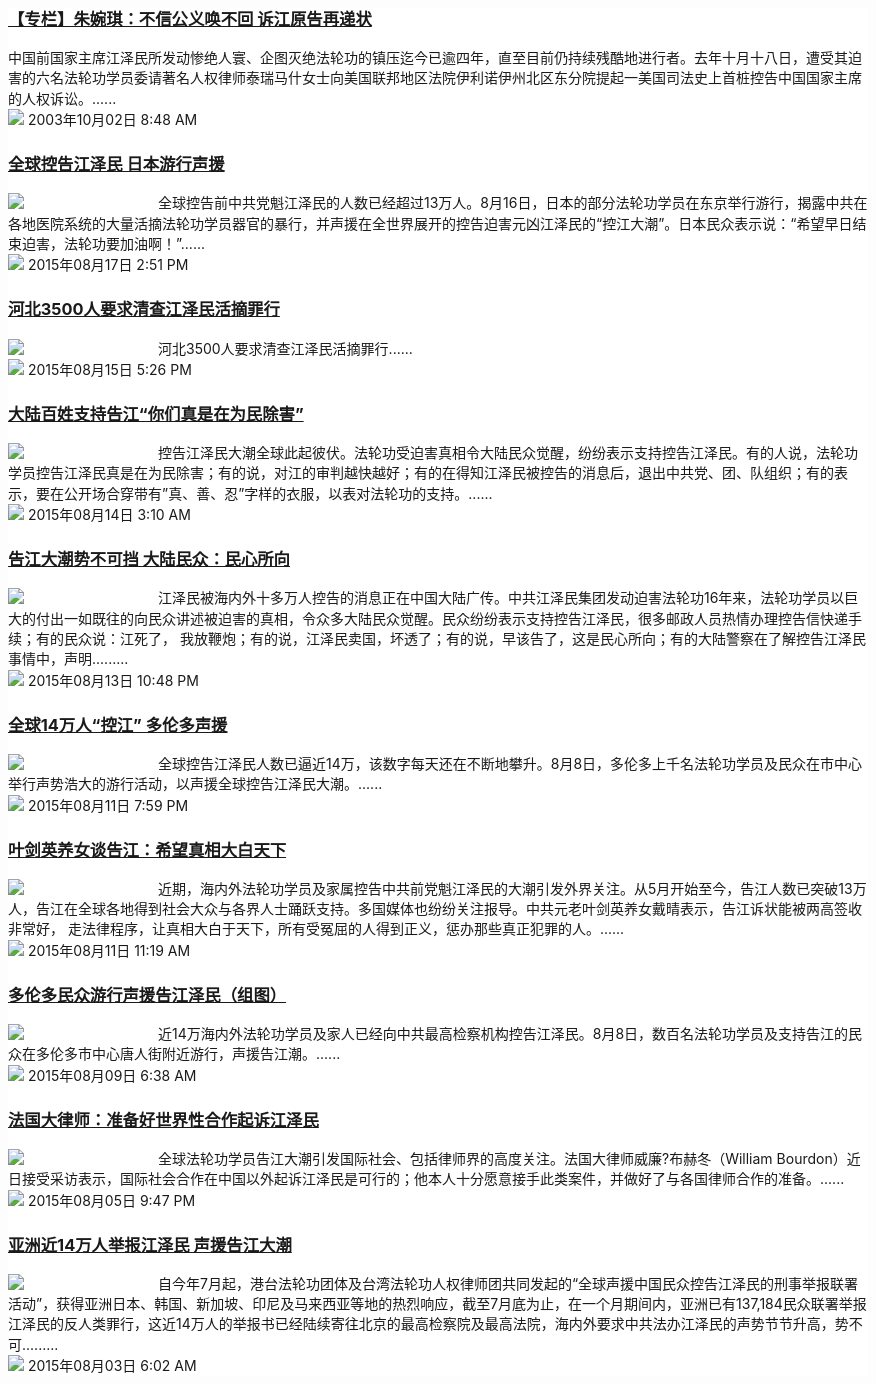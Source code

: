 <tr><td><h3><a href="https://github.com/juwce2051/djy/blob/master/gb/3/10/2/n386551.md#1" target="_blank">【专栏】朱婉琪：不信公义唤不回 诉江原告再递状</a><br></h3>中国前国家主席江泽民所发动惨绝人寰、企图灭绝法轮功的镇压迄今已逾四年，直至目前仍持续残酷地进行者。去年十月十八日，遭受其迫害的六名法轮功学员委请著名人权律师泰瑞马什女士向美国联邦地区法院伊利诺伊州北区东分院提起一美国司法史上首桩控告中国国家主席的人权诉讼。......<br><img align="bottom" src="http://www.epochtimes.com/assets/themes/djy/images/time.gif"> 2003年10月02日 8:48 AM							</td></tr>
<tr><td><h3><a href="https://github.com/juwce2051/djy/blob/master/gb/15/8/17/n4505860.md#1" target="_blank">全球控告江泽民 日本游行声援</a><br></h3><a href="https://github.com/juwce2051/djy/blob/master/gb/15/8/17/n4505860.md#1" target="_blank"><img width="150" src="http://i.epochtimes.com/assets/uploads/2015/08/1508170426022120-150x120.jpg" align ="left"></a>全球控告前中共党魁江泽民的人数已经超过13万人。8月16日，日本的部分法轮功学员在东京举行游行，揭露中共在各地医院系统的大量活摘法轮功学员器官的暴行，并声援在全世界展开的控告迫害元凶江泽民的“控江大潮”。日本民众表示说：“希望早日结束迫害，法轮功要加油啊！”......<br><img align="bottom" src="http://www.epochtimes.com/assets/themes/djy/images/time.gif"> 2015年08月17日 2:51 PM							</td></tr>
<tr><td><h3><a href="https://github.com/juwce2051/djy/blob/master/gb/15/8/15/n4504482.md#1" target="_blank">河北3500人要求清查江泽民活摘罪行</a><br></h3><a href="https://github.com/juwce2051/djy/blob/master/gb/15/8/15/n4504482.md#1" target="_blank"><img width="150" src="http://i.epochtimes.com/assets/uploads/2015/08/1508141536331813-150x120.jpg" align ="left"></a>河北3500人要求清查江泽民活摘罪行......<br><img align="bottom" src="http://www.epochtimes.com/assets/themes/djy/images/time.gif"> 2015年08月15日 5:26 PM							</td></tr>
<tr><td><h3><a href="https://github.com/juwce2051/djy/blob/master/gb/15/8/14/n4503586.md#1" target="_blank">大陆百姓支持告江“你们真是在为民除害”</a><br></h3><a href="https://github.com/juwce2051/djy/blob/master/gb/15/8/14/n4503586.md#1" target="_blank"><img width="150" src="http://i.epochtimes.com/assets/uploads/2015/08/1508131446402192-150x120.jpg" align ="left"></a>控告江泽民大潮全球此起彼伏。法轮功受迫害真相令大陆民众觉醒，纷纷表示支持控告江泽民。有的人说，法轮功学员控告江泽民真是在为民除害；有的说，对江的审判越快越好；有的在得知江泽民被控告的消息后，退出中共党、团、队组织；有的表示，要在公开场合穿带有”真、善、忍”字样的衣服，以表对法轮功的支持。......<br><img align="bottom" src="http://www.epochtimes.com/assets/themes/djy/images/time.gif"> 2015年08月14日 3:10 AM							</td></tr>
<tr><td><h3><a href="https://github.com/juwce2051/djy/blob/master/gb/15/8/12/n4502566.md#1" target="_blank">告江大潮势不可挡 大陆民众：民心所向</a><br></h3><a href="https://github.com/juwce2051/djy/blob/master/gb/15/8/12/n4502566.md#1" target="_blank"><img width="150" src="http://i.epochtimes.com/assets/uploads/2015/08/1508100816102192-150x120.jpg" align ="left"></a>江泽民被海内外十多万人控告的消息正在中国大陆广传。中共江泽民集团发动迫害法轮功16年来，法轮功学员以巨大的付出一如既往的向民众讲述被迫害的真相，令众多大陆民众觉醒。民众纷纷表示支持控告江泽民，很多邮政人员热情办理控告信快递手续；有的民众说：江死了， 我放鞭炮；有的说，江泽民卖国，坏透了；有的说，早该告了，这是民心所向；有的大陆警察在了解控告江泽民事情中，声明.........<br><img align="bottom" src="http://www.epochtimes.com/assets/themes/djy/images/time.gif"> 2015年08月13日 10:48 PM							</td></tr>
<tr><td><h3><a href="https://github.com/juwce2051/djy/blob/master/gb/15/8/10/n4500430.md#1" target="_blank">全球14万人“控江” 多伦多声援</a><br></h3><a href="https://github.com/juwce2051/djy/blob/master/gb/15/8/10/n4500430.md#1" target="_blank"><img width="150" src="http://i.epochtimes.com/assets/uploads/2015/08/1508100204002500-150x120.jpg" align ="left"></a>全球控告江泽民人数已逼近14万，该数字每天还在不断地攀升。8月8日，多伦多上千名法轮功学员及民众在市中心举行声势浩大的游行活动，以声援全球控告江泽民大潮。......<br><img align="bottom" src="http://www.epochtimes.com/assets/themes/djy/images/time.gif"> 2015年08月11日 7:59 PM							</td></tr>
<tr><td><h3><a href="https://github.com/juwce2051/djy/blob/master/gb/15/8/11/n4500994.md#1" target="_blank">叶剑英养女谈告江：希望真相大白天下</a><br></h3><a href="https://github.com/juwce2051/djy/blob/master/gb/15/8/11/n4500994.md#1" target="_blank"><img width="150" src="http://i.epochtimes.com/assets/uploads/2015/08/1508111346521813-150x120.jpg" align ="left"></a>近期，海内外法轮功学员及家属控告中共前党魁江泽民的大潮引发外界关注。从5月开始至今，告江人数已突破13万人，告江在全球各地得到社会大众与各界人士踊跃支持。多国媒体也纷纷关注报导。中共元老叶剑英养女戴晴表示，告江诉状能被两高签收非常好， 走法律程序，让真相大白于天下，所有受冤屈的人得到正义，惩办那些真正犯罪的人。......<br><img align="bottom" src="http://www.epochtimes.com/assets/themes/djy/images/time.gif"> 2015年08月11日 11:19 AM							</td></tr>
<tr><td><h3><a href="https://github.com/juwce2051/djy/blob/master/gb/15/8/9/n4499624.md#1" target="_blank">多伦多民众游行声援告江泽民（组图）</a><br></h3><a href="https://github.com/juwce2051/djy/blob/master/gb/15/8/9/n4499624.md#1" target="_blank"><img width="150" src="http://i.epochtimes.com/assets/uploads/2015/08/1508081810221814-150x120.jpg" align ="left"></a>近14万海内外法轮功学员及家人已经向中共最高检察机构控告江泽民。8月8日，数百名法轮功学员及支持告江的民众在多伦多市中心唐人街附近游行，声援告江潮。......<br><img align="bottom" src="http://www.epochtimes.com/assets/themes/djy/images/time.gif"> 2015年08月09日 6:38 AM							</td></tr>
<tr><td><h3><a href="https://github.com/juwce2051/djy/blob/master/gb/15/7/31/n4493453.md#1" target="_blank">法国大律师：准备好世界性合作起诉江泽民</a><br></h3><a href="https://github.com/juwce2051/djy/blob/master/gb/15/7/31/n4493453.md#1" target="_blank"><img width="150" src="http://i.epochtimes.com/assets/uploads/2015/07/1507310919452192-150x120.jpg" align ="left"></a>全球法轮功学员告江大潮引发国际社会、包括律师界的高度关注。法国大律师威廉?布赫冬（William Bourdon）近日接受采访表示，国际社会合作在中国以外起诉江泽民是可行的；他本人十分愿意接手此类案件，并做好了与各国律师合作的准备。......<br><img align="bottom" src="http://www.epochtimes.com/assets/themes/djy/images/time.gif"> 2015年08月05日 9:47 PM							</td></tr>
<tr><td><h3><a href="https://github.com/juwce2051/djy/blob/master/gb/15/8/1/n4493981.md#1" target="_blank">亚洲近14万人举报江泽民 声援告江大潮</a><br></h3><a href="https://github.com/juwce2051/djy/blob/master/gb/15/8/1/n4493981.md#1" target="_blank"><img width="150" src="http://i.epochtimes.com/assets/uploads/2015/08/150718114145100083-150x120.jpg" align ="left"></a>自今年7月起，港台法轮功团体及台湾法轮功人权律师团共同发起的“全球声援中国民众控告江泽民的刑事举报联署活动”，获得亚洲日本、韩国、新加坡、印尼及马来西亚等地的热烈响应，截至7月底为止，在一个月期间内，亚洲已有137,184民众联署举报江泽民的反人类罪行，这近14万人的举报书已经陆续寄往北京的最高检察院及最高法院，海内外要求中共法办江泽民的声势节节升高，势不可.........<br><img align="bottom" src="http://www.epochtimes.com/assets/themes/djy/images/time.gif"> 2015年08月03日 6:02 AM							</td></tr>